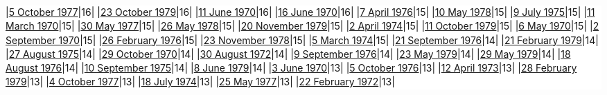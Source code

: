 |[5 October 1977](https://historichansard.net/senate/1977/19771005_senate_30_s74/)|16|
|[23 October 1979](https://historichansard.net/senate/1979/19791023_senate_31_s83/)|16|
|[11 June 1970](https://historichansard.net/senate/1970/19700611_senate_27_s44/)|16|
|[16 June 1970](https://historichansard.net/senate/1970/19700616_senate_27_s44/)|16|
|[7 April 1976](https://historichansard.net/senate/1976/19760407_senate_30_s67/)|15|
|[10 May 1978](https://historichansard.net/senate/1978/19780510_senate_31_s77/)|15|
|[9 July 1975](https://historichansard.net/senate/1975/19750709_senate_29_s64/)|15|
|[11 March 1970](https://historichansard.net/senate/1970/19700311_senate_27_s43/)|15|
|[30 May 1977](https://historichansard.net/senate/1977/19770530_senate_30_s73/)|15|
|[26 May 1978](https://historichansard.net/senate/1978/19780526_senate_31_s77/)|15|
|[20 November 1979](https://historichansard.net/senate/1979/19791120_senate_31_s83/)|15|
|[2 April 1974](https://historichansard.net/senate/1974/19740402_senate_28_s59/)|15|
|[11 October 1979](https://historichansard.net/senate/1979/19791011_senate_31_s82/)|15|
|[6 May 1970](https://historichansard.net/senate/1970/19700506_senate_27_s43/)|15|
|[2 September 1970](https://historichansard.net/senate/1970/19700902_senate_27_s45/)|15|
|[26 February 1976](https://historichansard.net/senate/1976/19760226_senate_30_s67/)|15|
|[23 November 1978](https://historichansard.net/senate/1978/19781123_senate_31_s79/)|15|
|[5 March 1974](https://historichansard.net/senate/1974/19740305_SENATE_28_S59/)|15|
|[21 September 1976](https://historichansard.net/senate/1976/19760921_senate_30_s69/)|14|
|[21 February 1979](https://historichansard.net/senate/1979/19790221_senate_31_s80/)|14|
|[27 August 1975](https://historichansard.net/senate/1975/19750827_senate_29_s65/)|14|
|[29 October 1970](https://historichansard.net/senate/1970/19701029_senate_27_s46_c1/)|14|
|[30 August 1972](https://historichansard.net/senate/1972/19720830_senate_27_s53/)|14|
|[9 September 1976](https://historichansard.net/senate/1976/19760909_senate_30_s69/)|14|
|[23 May 1979](https://historichansard.net/senate/1979/19790523_senate_31_s81/)|14|
|[29 May 1979](https://historichansard.net/senate/1979/19790529_senate_31_s81/)|14|
|[18 August 1976](https://historichansard.net/senate/1976/19760818_senate_30_s69/)|14|
|[10 September 1975](https://historichansard.net/senate/1975/19750910_senate_29_s65/)|14|
|[8 June 1979](https://historichansard.net/senate/1979/19790608_senate_31_s81/)|14|
|[3 June 1970](https://historichansard.net/senate/1970/19700603_senate_27_s44/)|13|
|[5 October 1976](https://historichansard.net/senate/1976/19761005_senate_30_s69/)|13|
|[12 April 1973](https://historichansard.net/senate/1973/19730412_senate_28_s55/)|13|
|[28 February 1979](https://historichansard.net/senate/1979/19790228_senate_31_s80/)|13|
|[4 October 1977](https://historichansard.net/senate/1977/19771004_senate_30_s74/)|13|
|[18 July 1974](https://historichansard.net/senate/1974/19740718_senate_29_s60/)|13|
|[25 May 1977](https://historichansard.net/senate/1977/19770525_senate_30_s73/)|13|
|[22 February 1972](https://historichansard.net/senate/1972/19720222_senate_27_s51/)|13|